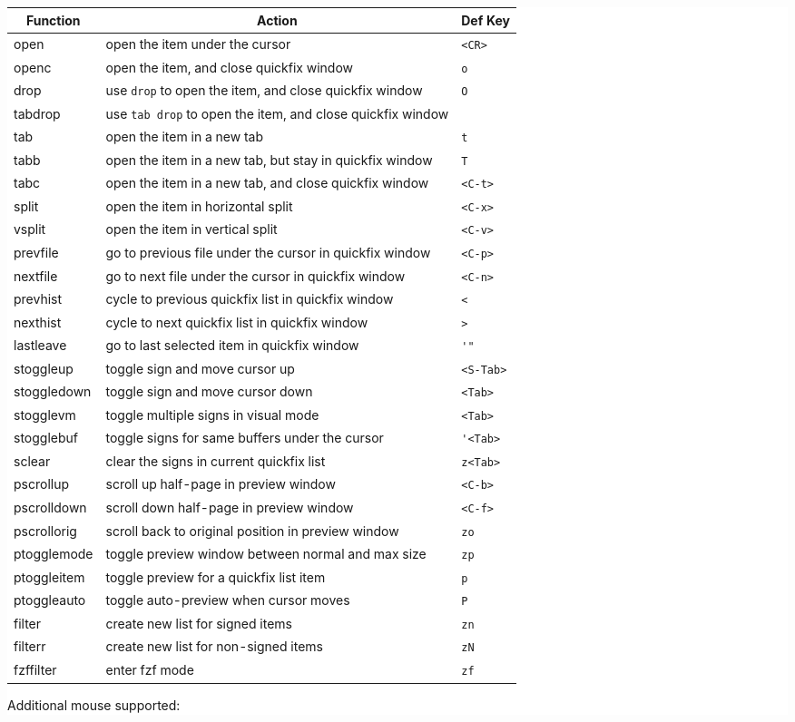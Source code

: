 | Function    | Action                                                     | Def Key   |
| ----------- | ---------------------------------------------------------- | --------- |
| open        | open the item under the cursor                             | `<CR>`    |
| openc       | open the item, and close quickfix window                   | `o`       |
| drop        | use `drop` to open the item, and close quickfix window     | `O`       |
| tabdrop     | use `tab drop` to open the item, and close quickfix window |           |
| tab         | open the item in a new tab                                 | `t`       |
| tabb        | open the item in a new tab, but stay in quickfix window    | `T`       |
| tabc        | open the item in a new tab, and close quickfix window      | `<C-t>`   |
| split       | open the item in horizontal split                          | `<C-x>`   |
| vsplit      | open the item in vertical split                            | `<C-v>`   |
| prevfile    | go to previous file under the cursor in quickfix window    | `<C-p>`   |
| nextfile    | go to next file under the cursor in quickfix window        | `<C-n>`   |
| prevhist    | cycle to previous quickfix list in quickfix window         | `<`       |
| nexthist    | cycle to next quickfix list in quickfix window             | `>`       |
| lastleave   | go to last selected item in quickfix window                | `'"`      |
| stoggleup   | toggle sign and move cursor up                             | `<S-Tab>` |
| stoggledown | toggle sign and move cursor down                           | `<Tab>`   |
| stogglevm   | toggle multiple signs in visual mode                       | `<Tab>`   |
| stogglebuf  | toggle signs for same buffers under the cursor             | `'<Tab>`  |
| sclear      | clear the signs in current quickfix list                   | `z<Tab>`  |
| pscrollup   | scroll up half-page in preview window                      | `<C-b>`   |
| pscrolldown | scroll down half-page in preview window                    | `<C-f>`   |
| pscrollorig | scroll back to original position in preview window         | `zo`      |
| ptogglemode | toggle preview window between normal and max size          | `zp`      |
| ptoggleitem | toggle preview for a quickfix list item                    | `p`       |
| ptoggleauto | toggle auto-preview when cursor moves                      | `P`       |
| filter      | create new list for signed items                           | `zn`      |
| filterr     | create new list for non-signed items                       | `zN`      |
| fzffilter   | enter fzf mode                                             | `zf`      |

Additional mouse supported:
